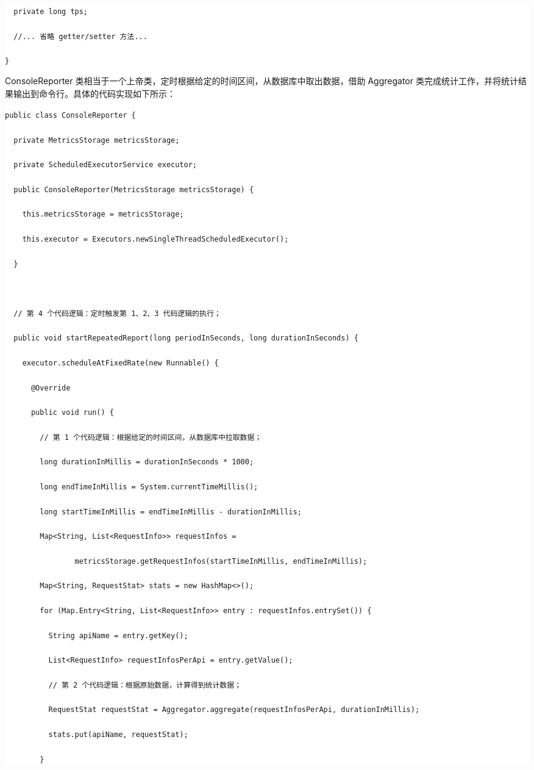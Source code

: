 ```
  private long tps;

  //... 省略 getter/setter 方法...

}
```

ConsoleReporter 类相当于一个上帝类，定时根据给定的时间区间，从数据库中取出数据，借助 Aggregator 类完成统计工作，并将统计结果输出到命令行。具体的代码实现如下所示：

```
public class ConsoleReporter {

  private MetricsStorage metricsStorage;

  private ScheduledExecutorService executor;

  public ConsoleReporter(MetricsStorage metricsStorage) {

​    this.metricsStorage = metricsStorage;

​    this.executor = Executors.newSingleThreadScheduledExecutor();

  }

  

  // 第 4 个代码逻辑：定时触发第 1、2、3 代码逻辑的执行；

  public void startRepeatedReport(long periodInSeconds, long durationInSeconds) {

​    executor.scheduleAtFixedRate(new Runnable() {

​      @Override

​      public void run() {

​        // 第 1 个代码逻辑：根据给定的时间区间，从数据库中拉取数据；

​        long durationInMillis = durationInSeconds * 1000;

​        long endTimeInMillis = System.currentTimeMillis();

​        long startTimeInMillis = endTimeInMillis - durationInMillis;

​        Map<String, List<RequestInfo>> requestInfos =

​                metricsStorage.getRequestInfos(startTimeInMillis, endTimeInMillis);

​        Map<String, RequestStat> stats = new HashMap<>();

​        for (Map.Entry<String, List<RequestInfo>> entry : requestInfos.entrySet()) {

​          String apiName = entry.getKey();

​          List<RequestInfo> requestInfosPerApi = entry.getValue();

​          // 第 2 个代码逻辑：根据原始数据，计算得到统计数据；

​          RequestStat requestStat = Aggregator.aggregate(requestInfosPerApi, durationInMillis);

​          stats.put(apiName, requestStat);

​        }

```